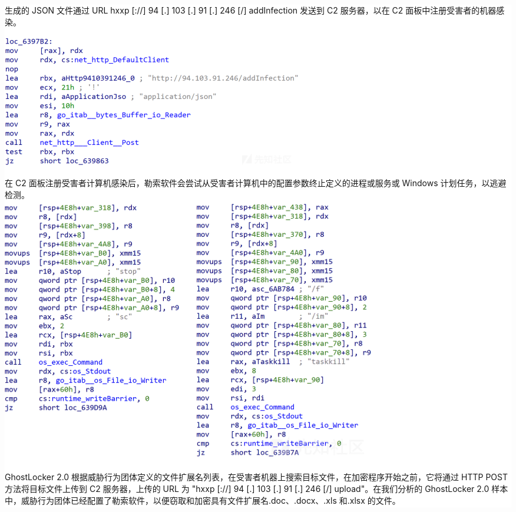 生成的 JSON 文件通过 URL hxxp \[://\] 94 \[.\] 103 \[.\] 91 \[.\] 246 \[/\] addInfection 发送到 C2 服务器，以在 C2 面板中注册受害者的机器感染。  
[![](assets/1710899798-41b4489b528719e5b828aa863aff51ab.png)](https://xzfile.aliyuncs.com/media/upload/picture/20240310152901-ddcfa1fa-deaf-1.png)

在 C2 面板注册受害者计算机感染后，勒索软件会尝试从受害者计算机中的配置参数终止定义的进程或服务或 Windows 计划任务，以逃避检测。  
[![](assets/1710899798-2f2f9e807717c923d6ee1e305da272fb.png)](https://xzfile.aliyuncs.com/media/upload/picture/20240310152953-fc785962-deaf-1.png)

GhostLocker 2.0 根据威胁行为团体定义的文件扩展名列表，在受害者机器上搜索目标文件，在加密程序开始之前，它将通过 HTTP POST 方法将目标文件上传到 C2 服务器，上传的 URL 为 "hxxp \[://\] 94 \[.\] 103 \[.\] 91 \[.\] 246 \[/\] upload"。在我们分析的 GhostLocker 2.0 样本中，威胁行为团体已经配置了勒索软件，以便窃取和加密具有文件扩展名.doc、.docx、.xls 和.xlsx 的文件。  